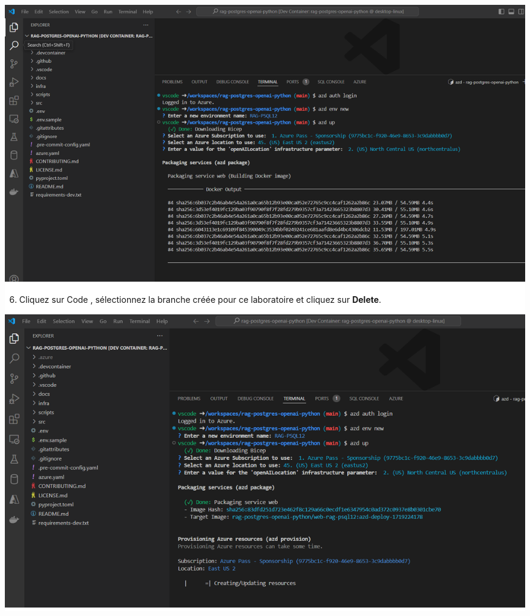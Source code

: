 ![](./media/image56.png)

6.  Cliquez sur Code , sélectionnez la branche créée pour ce laboratoire
    et cliquez sur **Delete**.

![](./media/image57.png)
